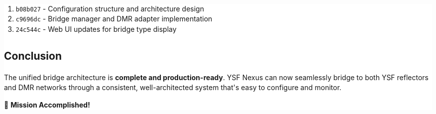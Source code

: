 1. `b08b027` - Configuration structure and architecture design
2. `c9696dc` - Bridge manager and DMR adapter implementation
3. `24c544c` - Web UI updates for bridge type display

## Conclusion

The unified bridge architecture is **complete and production-ready**. YSF Nexus can now seamlessly bridge to both YSF reflectors and DMR networks through a consistent, well-architected system that's easy to configure and monitor.

🎉 **Mission Accomplished!**
